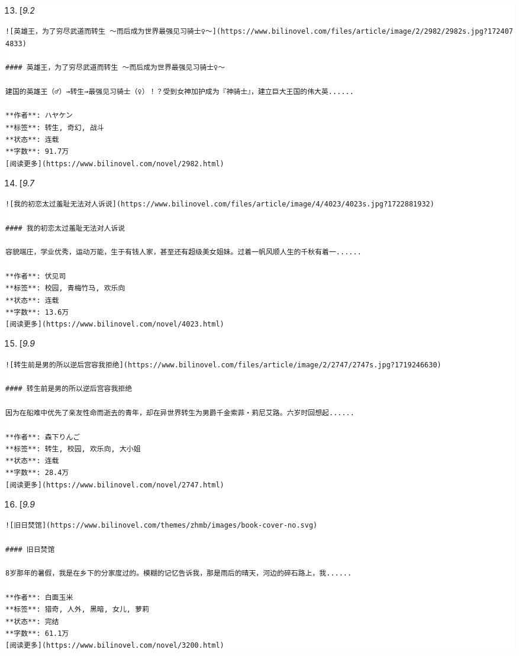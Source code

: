 13.  [_9.2_
    
    ![英雄王，为了穷尽武道而转生 ～而后成为世界最强见习骑士♀～](https://www.bilinovel.com/files/article/image/2/2982/2982s.jpg?1724074833)
    
    #### 英雄王，为了穷尽武道而转生 ～而后成为世界最强见习骑士♀～
    
    建国的英雄王（♂）→转生→最强见习骑士（♀）！？受到女神加护成为『神骑士』，建立巨大王国的伟大英......
    
    **作者**: ハヤケン  
    **标签**: 转生, 奇幻, 战斗  
    **状态**: 连载  
    **字数**: 91.7万  
    [阅读更多](https://www.bilinovel.com/novel/2982.html)

14.  [_9.7_
    
    ![我的初恋太过羞耻无法对人诉说](https://www.bilinovel.com/files/article/image/4/4023/4023s.jpg?1722881932)
    
    #### 我的初恋太过羞耻无法对人诉说
    
    容貌端庄，学业优秀，运动万能，生于有钱人家，甚至还有超级美女姐妹。过着一帆风顺人生的千秋有着一......
    
    **作者**: 伏见司  
    **标签**: 校园, 青梅竹马, 欢乐向  
    **状态**: 连载  
    **字数**: 13.6万  
    [阅读更多](https://www.bilinovel.com/novel/4023.html)

15.  [_9.9_
    
    ![转生前是男的所以逆后宫容我拒绝](https://www.bilinovel.com/files/article/image/2/2747/2747s.jpg?1719246630)
    
    #### 转生前是男的所以逆后宫容我拒绝
    
    因为在船难中优先了亲友性命而逝去的青年，却在异世界转生为男爵千金索菲・莉尼艾路。六岁时回想起......
    
    **作者**: 森下りんご  
    **标签**: 转生, 校园, 欢乐向, 大小姐  
    **状态**: 连载  
    **字数**: 28.4万  
    [阅读更多](https://www.bilinovel.com/novel/2747.html)

16.  [_9.9_
    
    ![旧日焚馆](https://www.bilinovel.com/themes/zhmb/images/book-cover-no.svg)
    
    #### 旧日焚馆
    
    8岁那年的暑假，我是在乡下的分家度过的。模糊的记忆告诉我，那是雨后的晴天，河边的碎石路上，我......
    
    **作者**: 白面玉米  
    **标签**: 猎奇, 人外, 黑暗, 女儿, 萝莉  
    **状态**: 完结  
    **字数**: 61.1万  
    [阅读更多](https://www.bilinovel.com/novel/3200.html)
